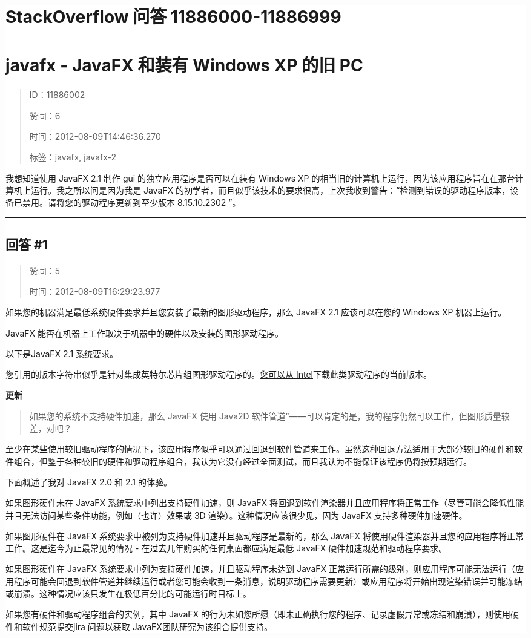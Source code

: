 # StackOverflow 问答 11886000-11886999

# javafx - JavaFX 和装有 Windows XP 的旧 PC

> ID：11886002
> 
> 赞同：6
> 
> 时间：2012-08-09T14:46:36.270
> 
> 标签：javafx, javafx-2

我想知道使用 JavaFX 2.1 制作 gui 的独立应用程序是否可以在装有 Windows XP 的相当旧的计算机上运行，​​因为该应用程序旨在在那台计算机上运行。我之所以问是因为我是 JavaFX 的初学者，而且似乎该技术的要求很高，上次我收到警告：“检测到错误的驱动程序版本，设备已禁用。请将您的驱动程序更新到至少版本 8.15.10.2302 ”。

* * *

## 回答 #1

> 赞同：5
> 
> 时间：2012-08-09T16:29:23.977

如果您的机器满足最低系统硬件要求并且您安装了最新的图形驱动程序，那么 JavaFX 2.1 应该可以在您的 Windows XP 机器上运行。

JavaFX 能否在机器上工作取决于机器中的硬件以及安装的图形驱动程序。

以下是[JavaFX 2.1 系统要求](http://docs.oracle.com/javafx/2/system_requirements_2-1/jfxpub-system_requirements_2-1.htm)。

您引用的版本字符串似乎是针对集成英特尔芯片组图形驱动程序的。[您可以从 Intel](http://downloadcenter.intel.com/SearchResult.aspx?lang=eng&ProductFamily=Graphics&ProductLine=Desktop%20graphics%20drivers&ProductProduct=Intel%C2%AE%20G45%20Express%20Chipset)下载此类驱动程序的当前版本。

**更新**

> 如果您的系统不支持硬件加速，那么 JavaFX 使用 Java2D 软件管道”——可以肯定的是，我的程序仍然可以工作，但图形质量较差，对吧？

至少在某些使用较旧驱动程序的情况下，该应用程序似乎可以通过[回退到软件管道来](http://javafx-jira.kenai.com/browse/RT-13426)工作。虽然这种回退方法适用于大部分较旧的硬件和软件组合，但鉴于各种较旧的硬件和驱动程序组合，我认为它没有经过全面测试，而且我认为不能保证该程序仍将按预期运行。

下面概述了我对 JavaFX 2.0 和 2.1 的体验。

如果图形硬件未在 JavaFX 系统要求中列出支持硬件加速，则 JavaFX 将回退到软件渲染器并且应用程序将正常工作（尽管可能会降低性能并且无法访问某些条件功能，例如（也许）效果或 3D 渲染）。这种情况应该很少见，因为 JavaFX 支持多种硬件加速硬件。

如果图形硬件在 JavaFX 系统要求中被列为支持硬件加速并且驱动程序是最新的，那么 JavaFX 将使用硬件渲染器并且您的应用程序将正常工作。这是迄今为止最常见的情况 - 在过去几年购买的任何桌面都应满足最低 JavaFX 硬件加速规范和驱动程序要求。

如果图形硬件在 JavaFX 系统要求中列为支持硬件加速，并且驱动程序未达到 JavaFX 正常运行所需的级别，则应用程序可能无法运行（应用程序可能会回退到软件管道并继续运行或者您可能会收到一条消息，说明驱动程序需要更新）或应用程序将开始出现渲染错误并可能冻结或崩溃。这种情况应该只发生在极低百分比的可能运行时目标上。

如果您有硬件和驱动程序组合的实例，其中 JavaFX 的行为未如您所愿（即未正确执行您的程序、记录虚假异常或冻结和崩溃），则使用硬件和软件规范提交[jira 问题](http://javafx-jira.kenai.com)以获取 JavaFX团队研究为该组合提供支持。
